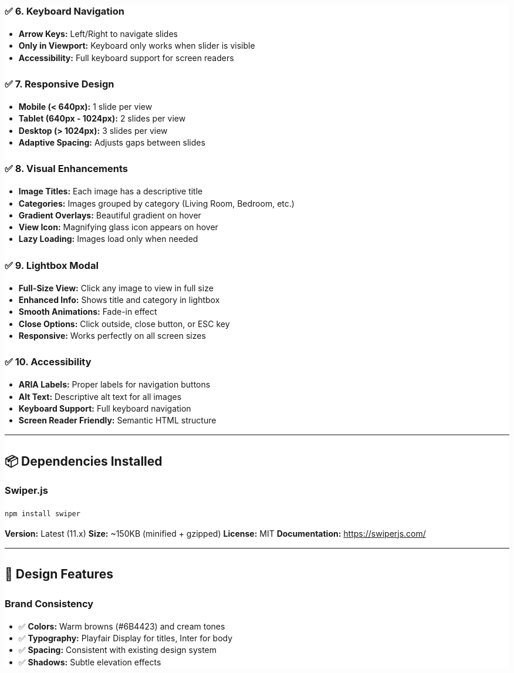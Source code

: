 ### ✅ **6. Keyboard Navigation**
- **Arrow Keys:** Left/Right to navigate slides
- **Only in Viewport:** Keyboard only works when slider is visible
- **Accessibility:** Full keyboard support for screen readers

### ✅ **7. Responsive Design**
- **Mobile (< 640px):** 1 slide per view
- **Tablet (640px - 1024px):** 2 slides per view
- **Desktop (> 1024px):** 3 slides per view
- **Adaptive Spacing:** Adjusts gaps between slides

### ✅ **8. Visual Enhancements**
- **Image Titles:** Each image has a descriptive title
- **Categories:** Images grouped by category (Living Room, Bedroom, etc.)
- **Gradient Overlays:** Beautiful gradient on hover
- **View Icon:** Magnifying glass icon appears on hover
- **Lazy Loading:** Images load only when needed

### ✅ **9. Lightbox Modal**
- **Full-Size View:** Click any image to view in full size
- **Enhanced Info:** Shows title and category in lightbox
- **Smooth Animations:** Fade-in effect
- **Close Options:** Click outside, close button, or ESC key
- **Responsive:** Works perfectly on all screen sizes

### ✅ **10. Accessibility**
- **ARIA Labels:** Proper labels for navigation buttons
- **Alt Text:** Descriptive alt text for all images
- **Keyboard Support:** Full keyboard navigation
- **Screen Reader Friendly:** Semantic HTML structure

---

## 📦 Dependencies Installed

### **Swiper.js**
```bash
npm install swiper
```

**Version:** Latest (11.x)
**Size:** ~150KB (minified + gzipped)
**License:** MIT
**Documentation:** https://swiperjs.com/

---

## 🎨 Design Features

### **Brand Consistency**
- ✅ **Colors:** Warm browns (#6B4423) and cream tones
- ✅ **Typography:** Playfair Display for titles, Inter for body
- ✅ **Spacing:** Consistent with existing design system
- ✅ **Shadows:** Subtle elevation effects
